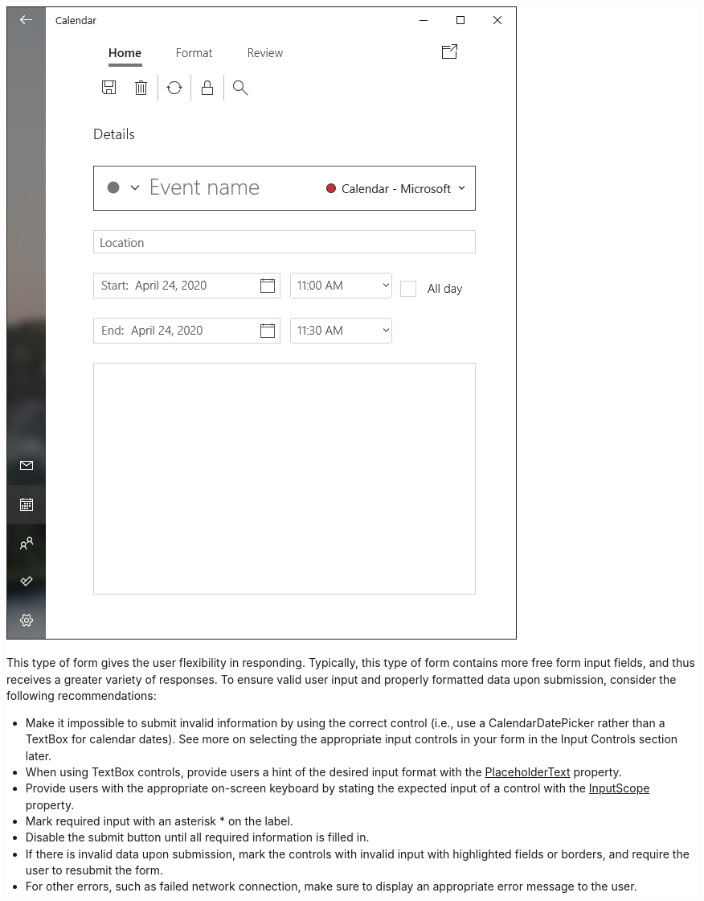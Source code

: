 ![calendar add new event page](images/calendar-form.png)

This type of form gives the user flexibility in responding. Typically, this type of form contains more free form input fields, and thus receives a greater variety of responses. To ensure valid user input and properly formatted data upon submission, consider the following recommendations:

- Make it impossible to submit invalid information by using the correct control (i.e., use a CalendarDatePicker rather than a TextBox for calendar dates). See more on selecting the appropriate input controls in your form in the Input Controls section later.
- When using TextBox controls, provide users a hint of the desired input format with the [PlaceholderText](/uwp/api/Windows.UI.Xaml.Controls.TextBox.PlaceholderText) property.
- Provide users with the appropriate on-screen keyboard by stating the expected input of a control with the [InputScope](/uwp/api/windows.ui.xaml.input.inputscope) property.
- Mark required input with an asterisk * on the label.
- Disable the submit button until all required information is filled in.
- If there is invalid data upon submission, mark the controls with invalid input with highlighted fields or borders, and require the user to resubmit the form.
- For other errors, such as failed network connection, make sure to display an appropriate error message to the user. 
